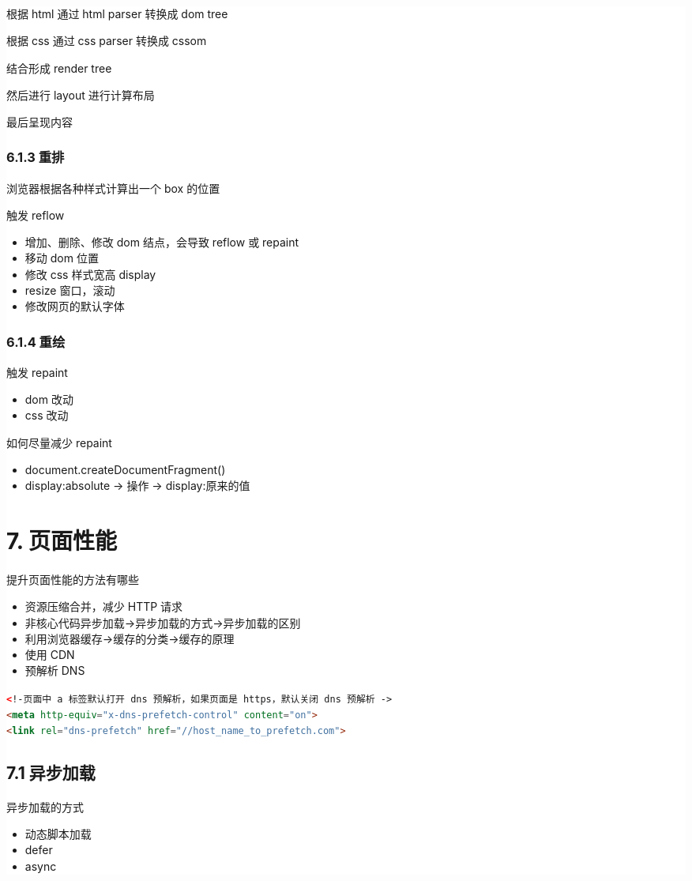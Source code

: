 根据 html 通过 html parser 转换成 dom tree

根据 css 通过 css parser 转换成 cssom

结合形成 render tree

然后进行 layout 进行计算布局

最后呈现内容

### 6.1.3 重排

浏览器根据各种样式计算出一个 box 的位置

触发 reflow

* 增加、删除、修改 dom 结点，会导致 reflow 或 repaint
* 移动 dom 位置
* 修改 css 样式宽高 display
* resize 窗口，滚动
* 修改网页的默认字体

### 6.1.4 重绘

触发 repaint

* dom 改动
* css 改动

如何尽量减少 repaint

* document.createDocumentFragment()
* display:absolute -> 操作  -> display:原来的值



# 7. 页面性能

提升页面性能的方法有哪些

* 资源压缩合并，减少 HTTP 请求
* 非核心代码异步加载->异步加载的方式->异步加载的区别
* 利用浏览器缓存->缓存的分类->缓存的原理
* 使用 CDN
* 预解析 DNS

```html
<!-页面中 a 标签默认打开 dns 预解析，如果页面是 https，默认关闭 dns 预解析 -> 
<meta http-equiv="x-dns-prefetch-control" content="on">
<link rel="dns-prefetch" href="//host_name_to_prefetch.com">
```

## 7.1 异步加载

异步加载的方式

* 动态脚本加载
* defer
* async
